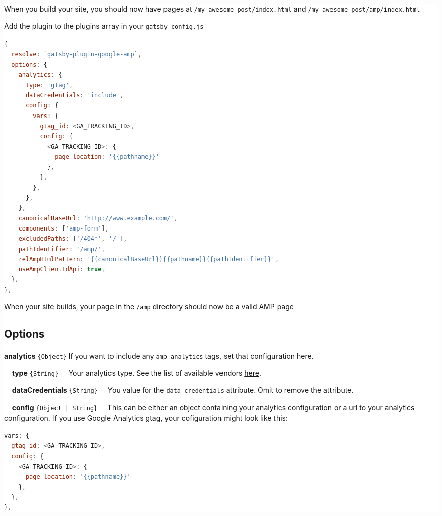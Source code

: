 When you build your site, you should now have pages at `/my-awesome-post/index.html` and `/my-awesome-post/amp/index.html`

Add the plugin to the plugins array in your `gatsby-config.js`

```javascript
{
  resolve: `gatsby-plugin-google-amp`,
  options: {
    analytics: {
      type: 'gtag',
      dataCredentials: 'include',
      config: {
        vars: {
          gtag_id: <GA_TRACKING_ID>,
          config: {
            <GA_TRACKING_ID>: {
              page_location: '{{pathname}}'
            },
          },
        },
      },
    },
    canonicalBaseUrl: 'http://www.example.com/',
    components: ['amp-form'],
    excludedPaths: ['/404*', '/'],
    pathIdentifier: '/amp/',
    relAmpHtmlPattern: '{{canonicalBaseUrl}}{{pathname}}{{pathIdentifier}}',
    useAmpClientIdApi: true,
  },
},
```

When your site builds, your page in the `/amp` directory should now be a valid AMP page

## Options

**analytics** `{Object}`
If you want to include any `amp-analytics` tags, set that configuration here.

&nbsp;&nbsp;&nbsp;&nbsp;**type** `{String}`
&nbsp;&nbsp;&nbsp;&nbsp;Your analytics type. See the list of available vendors [here](https://www.ampproject.org/docs/analytics/analytics-vendors).

&nbsp;&nbsp;&nbsp;&nbsp;**dataCredentials** `{String}`
&nbsp;&nbsp;&nbsp;&nbsp;You value for the `data-credentials` attribute. Omit to remove the attribute.

&nbsp;&nbsp;&nbsp;&nbsp;**config** `{Object | String}`
&nbsp;&nbsp;&nbsp;&nbsp;This can be either an object containing your analytics configuration or a url to your analytics configuration. If you use Google Analytics gtag, your cofiguration might look like this:

```javascript
vars: {
  gtag_id: <GA_TRACKING_ID>,
  config: {
    <GA_TRACKING_ID>: {
      page_location: '{{pathname}}'
    },
  },
},
```
